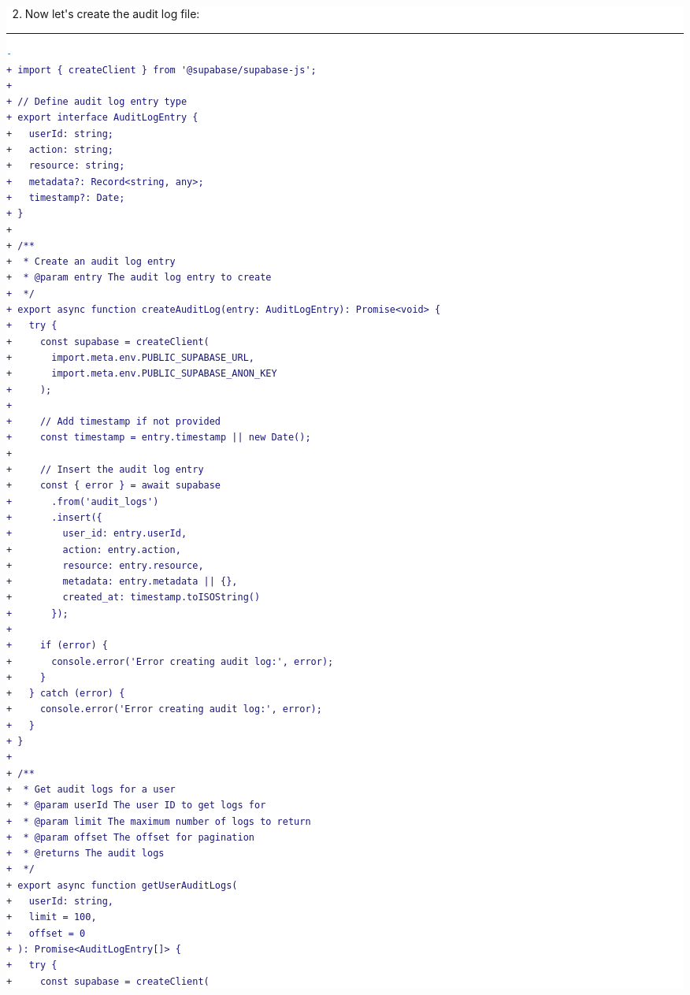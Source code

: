 
2. Now let's create the audit log file:

---

```diff
- 
+ import { createClient } from '@supabase/supabase-js';
+ 
+ // Define audit log entry type
+ export interface AuditLogEntry {
+   userId: string;
+   action: string;
+   resource: string;
+   metadata?: Record<string, any>;
+   timestamp?: Date;
+ }
+ 
+ /**
+  * Create an audit log entry
+  * @param entry The audit log entry to create
+  */
+ export async function createAuditLog(entry: AuditLogEntry): Promise<void> {
+   try {
+     const supabase = createClient(
+       import.meta.env.PUBLIC_SUPABASE_URL,
+       import.meta.env.PUBLIC_SUPABASE_ANON_KEY
+     );
+ 
+     // Add timestamp if not provided
+     const timestamp = entry.timestamp || new Date();
+ 
+     // Insert the audit log entry
+     const { error } = await supabase
+       .from('audit_logs')
+       .insert({
+         user_id: entry.userId,
+         action: entry.action,
+         resource: entry.resource,
+         metadata: entry.metadata || {},
+         created_at: timestamp.toISOString()
+       });
+ 
+     if (error) {
+       console.error('Error creating audit log:', error);
+     }
+   } catch (error) {
+     console.error('Error creating audit log:', error);
+   }
+ }
+ 
+ /**
+  * Get audit logs for a user
+  * @param userId The user ID to get logs for
+  * @param limit The maximum number of logs to return
+  * @param offset The offset for pagination
+  * @returns The audit logs
+  */
+ export async function getUserAuditLogs(
+   userId: string,
+   limit = 100,
+   offset = 0
+ ): Promise<AuditLogEntry[]> {
+   try {
+     const supabase = createClient(
```